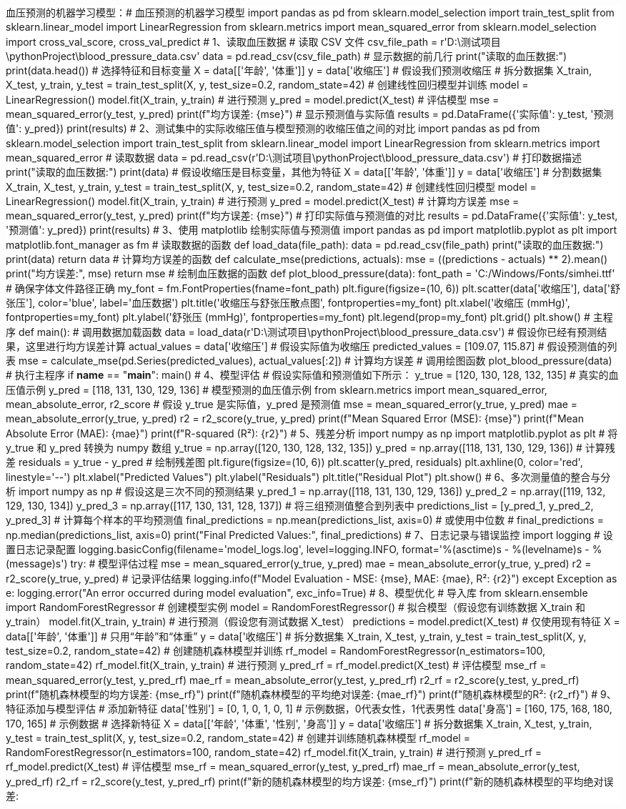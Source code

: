 血压预测的机器学习模型：# 血压预测的机器学习模型 import pandas as pd from sklearn.model_selection import train_test_split from sklearn.linear_model import LinearRegression from sklearn.metrics import mean_squared_error from sklearn.model_selection import cross_val_score, cross_val_predict # 1、读取血压数据 # 读取 CSV 文件 csv_file_path = r'D:\测试项目\pythonProject\blood_pressure_data.csv' data = pd.read_csv(csv_file_path) # 显示数据的前几行 print("读取的血压数据:") print(data.head()) # 选择特征和目标变量 X = data[['年龄', '体重']] y = data['收缩压'] # 假设我们预测收缩压 # 拆分数据集 X_train, X_test, y_train, y_test = train_test_split(X, y, test_size=0.2, random_state=42) # 创建线性回归模型并训练 model = LinearRegression() model.fit(X_train, y_train) # 进行预测 y_pred = model.predict(X_test) # 评估模型 mse = mean_squared_error(y_test, y_pred) print(f"均方误差: {mse}") # 显示预测值与实际值 results = pd.DataFrame({'实际值': y_test, '预测值': y_pred}) print(results) # 2、测试集中的实际收缩压值与模型预测的收缩压值之间的对比 import pandas as pd from sklearn.model_selection import train_test_split from sklearn.linear_model import LinearRegression from sklearn.metrics import mean_squared_error # 读取数据 data = pd.read_csv(r'D:\测试项目\pythonProject\blood_pressure_data.csv') # 打印数据描述 print("读取的血压数据:") print(data) # 假设收缩压是目标变量，其他为特征 X = data[['年龄', '体重']] y = data['收缩压'] # 分割数据集 X_train, X_test, y_train, y_test = train_test_split(X, y, test_size=0.2, random_state=42) # 创建线性回归模型 model = LinearRegression() model.fit(X_train, y_train) # 进行预测 y_pred = model.predict(X_test) # 计算均方误差 mse = mean_squared_error(y_test, y_pred) print(f"均方误差: {mse}") # 打印实际值与预测值的对比 results = pd.DataFrame({'实际值': y_test, '预测值': y_pred}) print(results) # 3、使用 matplotlib 绘制实际值与预测值 import pandas as pd import matplotlib.pyplot as plt import matplotlib.font_manager as fm # 读取数据的函数 def load_data(file_path): data = pd.read_csv(file_path) print("读取的血压数据:") print(data) return data # 计算均方误差的函数 def calculate_mse(predictions, actuals): mse = ((predictions - actuals) ** 2).mean() print("均方误差:", mse) return mse # 绘制血压数据的函数 def plot_blood_pressure(data): font_path = 'C:/Windows/Fonts/simhei.ttf' # 确保字体文件路径正确 my_font = fm.FontProperties(fname=font_path) plt.figure(figsize=(10, 6)) plt.scatter(data['收缩压'], data['舒张压'], color='blue', label='血压数据') plt.title('收缩压与舒张压散点图', fontproperties=my_font) plt.xlabel('收缩压 (mmHg)', fontproperties=my_font) plt.ylabel('舒张压 (mmHg)', fontproperties=my_font) plt.legend(prop=my_font) plt.grid() plt.show() # 主程序 def main(): # 调用数据加载函数 data = load_data(r'D:\测试项目\pythonProject\blood_pressure_data.csv') # 假设你已经有预测结果，这里进行均方误差计算 actual_values = data['收缩压'] # 假设实际值为收缩压 predicted_values = [109.07, 115.87] # 假设预测值的列表 mse = calculate_mse(pd.Series(predicted_values), actual_values[:2]) # 计算均方误差 # 调用绘图函数 plot_blood_pressure(data) # 执行主程序 if __name__ == "__main__": main() # 4、模型评估 # 假设实际值和预测值如下所示： y_true = [120, 130, 128, 132, 135] # 真实的血压值示例 y_pred = [118, 131, 130, 129, 136] # 模型预测的血压值示例 from sklearn.metrics import mean_squared_error, mean_absolute_error, r2_score # 假设 y_true 是实际值，y_pred 是预测值 mse = mean_squared_error(y_true, y_pred) mae = mean_absolute_error(y_true, y_pred) r2 = r2_score(y_true, y_pred) print(f"Mean Squared Error (MSE): {mse}") print(f"Mean Absolute Error (MAE): {mae}") print(f"R-squared (R²): {r2}") # 5、残差分析 import numpy as np import matplotlib.pyplot as plt # 将 y_true 和 y_pred 转换为 numpy 数组 y_true = np.array([120, 130, 128, 132, 135]) y_pred = np.array([118, 131, 130, 129, 136]) # 计算残差 residuals = y_true - y_pred # 绘制残差图 plt.figure(figsize=(10, 6)) plt.scatter(y_pred, residuals) plt.axhline(0, color='red', linestyle='--') plt.xlabel("Predicted Values") plt.ylabel("Residuals") plt.title("Residual Plot") plt.show() # 6、多次测量值的整合与分析 import numpy as np # 假设这是三次不同的预测结果 y_pred_1 = np.array([118, 131, 130, 129, 136]) y_pred_2 = np.array([119, 132, 129, 130, 134]) y_pred_3 = np.array([117, 130, 131, 128, 137]) # 将三组预测值整合到列表中 predictions_list = [y_pred_1, y_pred_2, y_pred_3] # 计算每个样本的平均预测值 final_predictions = np.mean(predictions_list, axis=0) # 或使用中位数 # final_predictions = np.median(predictions_list, axis=0) print("Final Predicted Values:", final_predictions) # 7、日志记录与错误监控 import logging # 设置日志记录配置 logging.basicConfig(filename='model_logs.log', level=logging.INFO, format='%(asctime)s - %(levelname)s - %(message)s') try: # 模型评估过程 mse = mean_squared_error(y_true, y_pred) mae = mean_absolute_error(y_true, y_pred) r2 = r2_score(y_true, y_pred) # 记录评估结果 logging.info(f"Model Evaluation - MSE: {mse}, MAE: {mae}, R²: {r2}") except Exception as e: logging.error("An error occurred during model evaluation", exc_info=True) # 8、模型优化 # 导入库 from sklearn.ensemble import RandomForestRegressor # 创建模型实例 model = RandomForestRegressor() # 拟合模型（假设您有训练数据 X_train 和 y_train） model.fit(X_train, y_train) # 进行预测（假设您有测试数据 X_test） predictions = model.predict(X_test) # 仅使用现有特征 X = data[['年龄', '体重']] # 只用“年龄”和“体重” y = data['收缩压'] # 拆分数据集 X_train, X_test, y_train, y_test = train_test_split(X, y, test_size=0.2, random_state=42) # 创建随机森林模型并训练 rf_model = RandomForestRegressor(n_estimators=100, random_state=42) rf_model.fit(X_train, y_train) # 进行预测 y_pred_rf = rf_model.predict(X_test) # 评估模型 mse_rf = mean_squared_error(y_test, y_pred_rf) mae_rf = mean_absolute_error(y_test, y_pred_rf) r2_rf = r2_score(y_test, y_pred_rf) print(f"随机森林模型的均方误差: {mse_rf}") print(f"随机森林模型的平均绝对误差: {mae_rf}") print(f"随机森林模型的R²: {r2_rf}") # 9、特征添加与模型评估 # 添加新特征 data['性别'] = [0, 1, 0, 1, 0, 1] # 示例数据，0代表女性，1代表男性 data['身高'] = [160, 175, 168, 180, 170, 165] # 示例数据 # 选择新特征 X = data[['年龄', '体重', '性别', '身高']] y = data['收缩压'] # 拆分数据集 X_train, X_test, y_train, y_test = train_test_split(X, y, test_size=0.2, random_state=42) # 创建并训练随机森林模型 rf_model = RandomForestRegressor(n_estimators=100, random_state=42) rf_model.fit(X_train, y_train) # 进行预测 y_pred_rf = rf_model.predict(X_test) # 评估模型 mse_rf = mean_squared_error(y_test, y_pred_rf) mae_rf = mean_absolute_error(y_test, y_pred_rf) r2_rf = r2_score(y_test, y_pred_rf) print(f"新的随机森林模型的均方误差: {mse_rf}") print(f"新的随机森林模型的平均绝对误差: